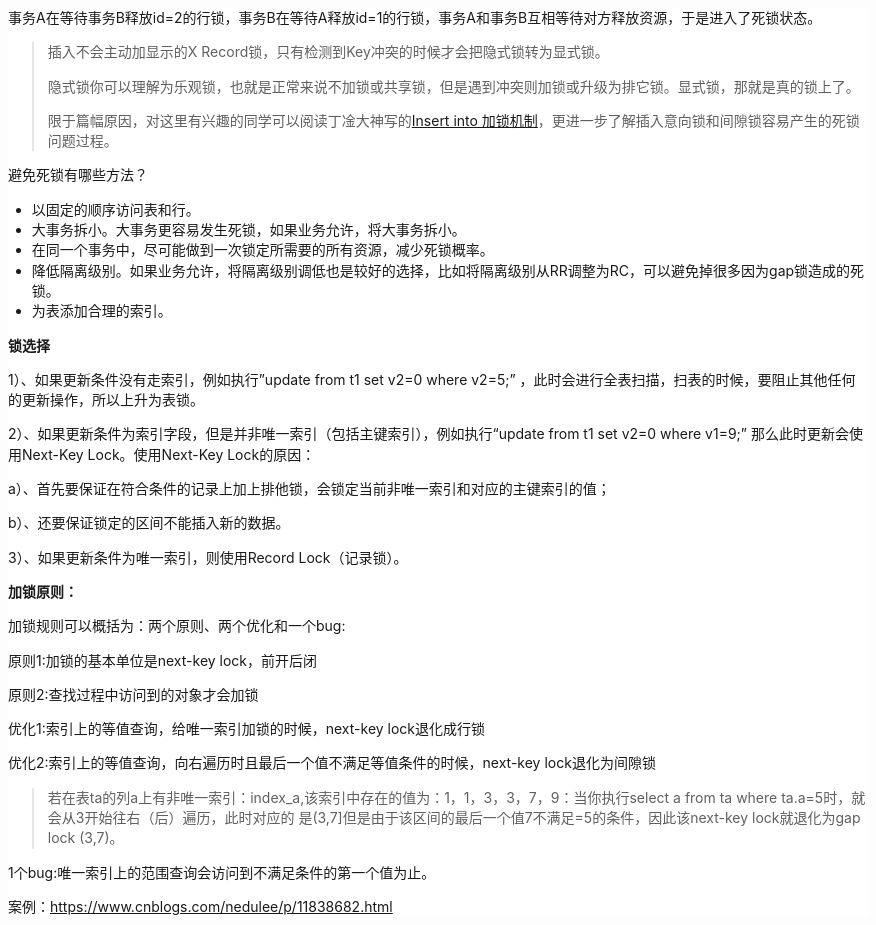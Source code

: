  事务A在等待事务B释放id=2的行锁，事务B在等待A释放id=1的行锁，事务A和事务B互相等待对方释放资源，于是进入了死锁状态。

> 插入不会主动加显示的X Record锁，只有检测到Key冲突的时候才会把隐式锁转为显式锁。
>
> 隐式锁你可以理解为乐观锁，也就是正常来说不加锁或共享锁，但是遇到冲突则加锁或升级为排它锁。显式锁，那就是真的锁上了。
>
> 限于篇幅原因，对这里有兴趣的同学可以阅读丁凎大神写的[Insert into 加锁机制](https://km.sankuai.com/page/58656969)，更进一步了解插入意向锁和间隙锁容易产生的死锁问题过程。

避免死锁有哪些方法？

- 以固定的顺序访问表和行。
- 大事务拆小。大事务更容易发生死锁，如果业务允许，将大事务拆小。
- 在同一个事务中，尽可能做到一次锁定所需要的所有资源，减少死锁概率。
- 降低隔离级别。如果业务允许，将隔离级别调低也是较好的选择，比如将隔离级别从RR调整为RC，可以避免掉很多因为gap锁造成的死锁。
- 为表添加合理的索引。

**锁选择**

1）、如果更新条件没有走索引，例如执行”update from t1 set v2=0 where v2=5;” ，此时会进行全表扫描，扫表的时候，要阻止其他任何的更新操作，所以上升为表锁。

2）、如果更新条件为索引字段，但是并非唯一索引（包括主键索引），例如执行“update from t1 set v2=0 where v1=9;” 那么此时更新会使用Next-Key Lock。使用Next-Key Lock的原因：

a）、首先要保证在符合条件的记录上加上排他锁，会锁定当前非唯一索引和对应的主键索引的值；

b）、还要保证锁定的区间不能插入新的数据。

3）、如果更新条件为唯一索引，则使用Record Lock（记录锁）。

**加锁原则：**

加锁规则可以概括为：两个原则、两个优化和一个bug:

原则1:加锁的基本单位是next-key lock，前开后闭

原则2:查找过程中访问到的对象才会加锁

优化1:索引上的等值查询，给唯一索引加锁的时候，next-key lock退化成行锁

优化2:索引上的等值查询，向右遍历时且最后一个值不满足等值条件的时候，next-key lock退化为间隙锁

> 若在表ta的列a上有非唯一索引：index_a,该索引中存在的值为：1，1，3，3，7，9：当你执行select a from ta where ta.a=5时，就会从3开始往右（后）遍历，此时对应的 是(3,7]但是由于该区间的最后一个值7不满足=5的条件，因此该next-key lock就退化为gap lock (3,7)。

1个bug:唯一索引上的范围查询会访问到不满足条件的第一个值为止。

案例：https://www.cnblogs.com/nedulee/p/11838682.html

